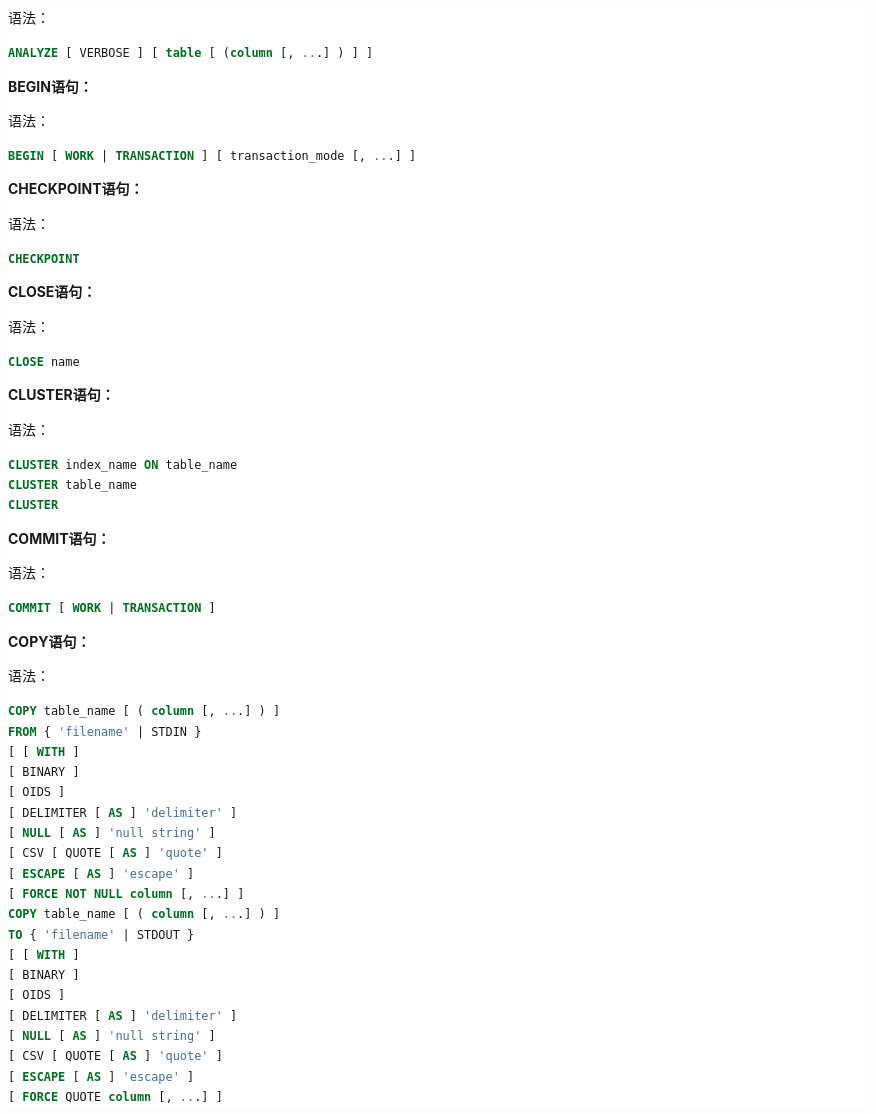 语法：

```sql
ANALYZE [ VERBOSE ] [ table [ (column [, ...] ) ] ]
```

**BEGIN语句：**

语法：

```sql
BEGIN [ WORK | TRANSACTION ] [ transaction_mode [, ...] ]
```

**CHECKPOINT语句：**

语法：

```sql
CHECKPOINT
```

**CLOSE语句：**

语法：

```sql
CLOSE name
```

**CLUSTER语句：**

语法：

```sql
CLUSTER index_name ON table_name  
CLUSTER table_name  
CLUSTER
```

**COMMIT语句：**

语法：

```sql
COMMIT [ WORK | TRANSACTION ]
```

**COPY语句：**

语法：

```sql
COPY table_name [ ( column [, ...] ) ]  
FROM { 'filename' | STDIN }  
[ [ WITH ]  
[ BINARY ]  
[ OIDS ]  
[ DELIMITER [ AS ] 'delimiter' ]  
[ NULL [ AS ] 'null string' ]  
[ CSV [ QUOTE [ AS ] 'quote' ]  
[ ESCAPE [ AS ] 'escape' ]  
[ FORCE NOT NULL column [, ...] ]  
COPY table_name [ ( column [, ...] ) ]  
TO { 'filename' | STDOUT }  
[ [ WITH ]  
[ BINARY ]  
[ OIDS ]  
[ DELIMITER [ AS ] 'delimiter' ]  
[ NULL [ AS ] 'null string' ]  
[ CSV [ QUOTE [ AS ] 'quote' ]  
[ ESCAPE [ AS ] 'escape' ]  
[ FORCE QUOTE column [, ...] ]
```
